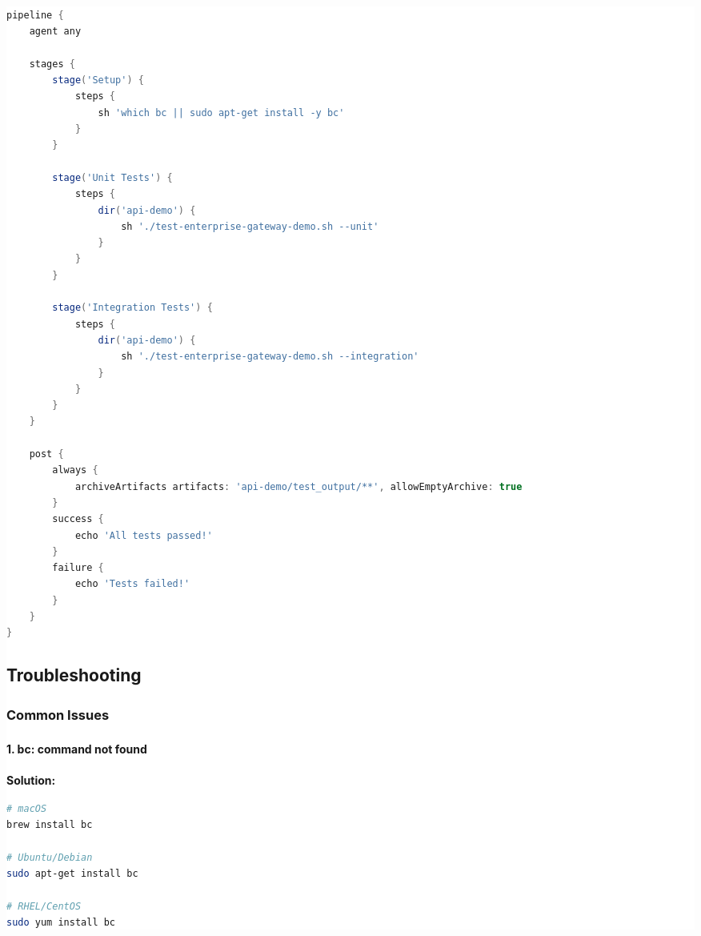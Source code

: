 ```groovy
pipeline {
    agent any

    stages {
        stage('Setup') {
            steps {
                sh 'which bc || sudo apt-get install -y bc'
            }
        }

        stage('Unit Tests') {
            steps {
                dir('api-demo') {
                    sh './test-enterprise-gateway-demo.sh --unit'
                }
            }
        }

        stage('Integration Tests') {
            steps {
                dir('api-demo') {
                    sh './test-enterprise-gateway-demo.sh --integration'
                }
            }
        }
    }

    post {
        always {
            archiveArtifacts artifacts: 'api-demo/test_output/**', allowEmptyArchive: true
        }
        success {
            echo 'All tests passed!'
        }
        failure {
            echo 'Tests failed!'
        }
    }
}
```

## Troubleshooting

### Common Issues

#### 1. bc: command not found

**Solution:**
```bash
# macOS
brew install bc

# Ubuntu/Debian
sudo apt-get install bc

# RHEL/CentOS
sudo yum install bc
```
